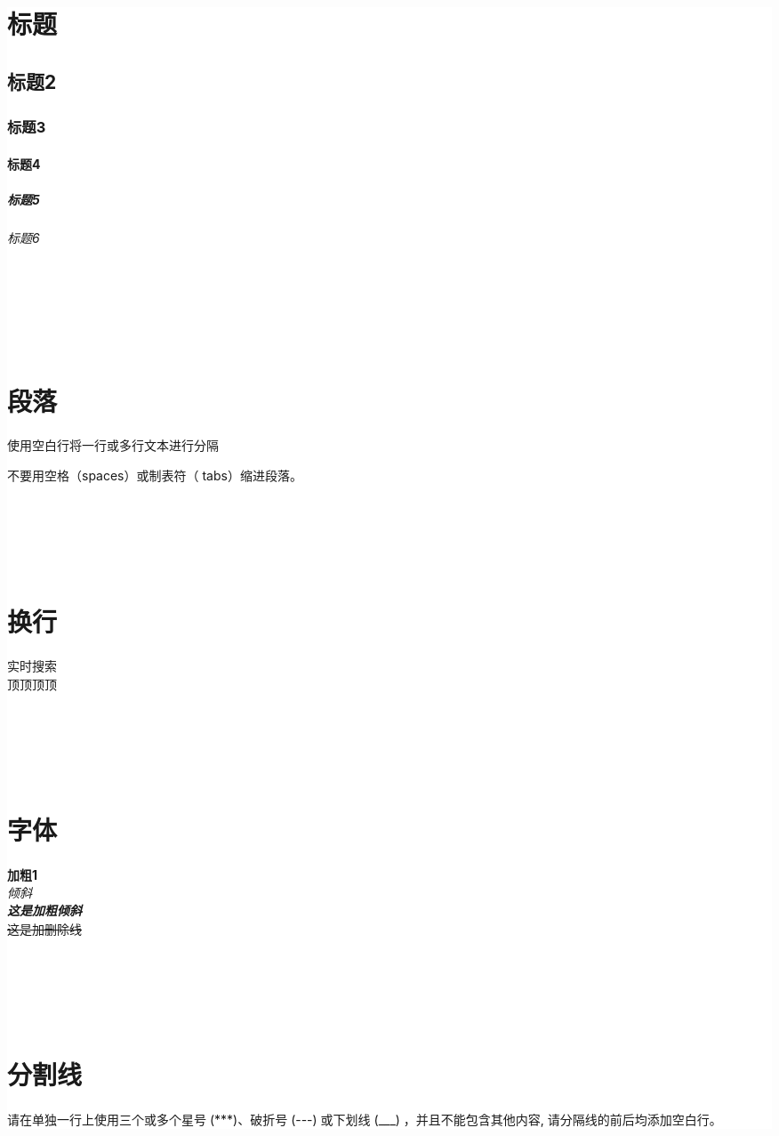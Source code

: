 

# 标题
## 标题2
### 标题3
#### 标题4
##### 标题5
###### 标题6

<br>
<br>
<br>
<br>

# 段落

使用空白行将一行或多行文本进行分隔

不要用空格（spaces）或制表符（ tabs）缩进段落。

<br>
<br>
<br>
<br>

# 换行
实时搜索<br>顶顶顶顶

<br>
<br>
<br>
<br>

# 字体
**加粗1** <br>
*倾斜* <br>
***这是加粗倾斜*** <br>
~~这是加删除线~~

<br>
<br>
<br>
<br>

# 分割线
请在单独一行上使用三个或多个星号 (***)、破折号 (---) 或下划线 (___) ，并且不能包含其他内容, 请分隔线的前后均添加空白行。

